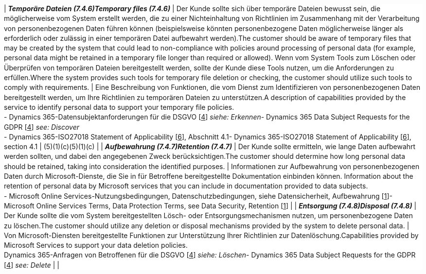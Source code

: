 | <span data-ttu-id="22c6e-267">***Temporäre Dateien (7.4.6)***</span><span class="sxs-lookup"><span data-stu-id="22c6e-267">***Temporary files (7.4.6)***</span></span> | <span data-ttu-id="22c6e-268">Der Kunde sollte sich über temporäre Dateien bewusst sein, die möglicherweise vom System erstellt werden, die zu einer Nichteinhaltung von Richtlinien im Zusammenhang mit der Verarbeitung von personenbezogenen Daten führen können (beispielsweise könnten personenbezogene Daten möglicherweise länger als erforderlich oder zulässig in einer temporären Datei aufbewahrt werden).</span><span class="sxs-lookup"><span data-stu-id="22c6e-268">The customer should be aware of temporary files that may be created by the system that could lead to non-compliance with policies around processing of personal data (for example, personal data might be retained in a temporary file longer than required or allowed).</span></span> <span data-ttu-id="22c6e-269">Wenn vom System Tools zum Löschen oder Überprüfen von temporären Dateien bereitgestellt werden, sollte der Kunde diese Tools nutzen, um die Anforderungen zu erfüllen.</span><span class="sxs-lookup"><span data-stu-id="22c6e-269">Where the system provides such tools for temporary file deletion or checking, the customer should utilize such tools to comply with requirements.</span></span> | <span data-ttu-id="22c6e-270">Eine Beschreibung von Funktionen, die vom Dienst zum Identifizieren von personenbezogenen Daten bereitgestellt werden, um Ihre Richtlinien zu temporären Dateien zu unterstützen.</span><span class="sxs-lookup"><span data-stu-id="22c6e-270">A description of capabilities provided by the service to identify personal data to support your temporary file policies.</span></span><br><span data-ttu-id="22c6e-271">- Dynamics 365-Datensubjektanforderungen für die DSGVO [[4](gdpr-arc-Dynamics365.md#4)] *siehe: Erkennen*</span><span class="sxs-lookup"><span data-stu-id="22c6e-271">- Dynamics 365 Data Subject Requests for the GDPR [[4](gdpr-arc-Dynamics365.md#4)] *see: Discover*</span></span><br><span data-ttu-id="22c6e-272">- Dynamics 365-ISO27018 Statement of Applicability [[6](gdpr-arc-Dynamics365.md#6)], Abschnitt 4.1</span><span class="sxs-lookup"><span data-stu-id="22c6e-272">- Dynamics 365-ISO27018 Statement of Applicability [[6](gdpr-arc-Dynamics365.md#6)], section 4.1</span></span> | <span data-ttu-id="22c6e-273">(5)(1)(c)</span><span class="sxs-lookup"><span data-stu-id="22c6e-273">(5)(1)(c)</span></span> |
| <span data-ttu-id="22c6e-274">***Aufbewahrung (7.4.7)***</span><span class="sxs-lookup"><span data-stu-id="22c6e-274">***Retention (7.4.7)***</span></span> | <span data-ttu-id="22c6e-275">Der Kunde sollte ermitteln, wie lange Daten aufbewahrt werden sollten, und dabei den angegebenen Zweck berücksichtigen.</span><span class="sxs-lookup"><span data-stu-id="22c6e-275">The customer should determine how long personal data should be retained, taking into consideration the identified purposes.</span></span> | <span data-ttu-id="22c6e-276">Informationen zur Aufbewahrung von personenbezogenen Daten durch Microsoft-Dienste, die Sie in für Betroffene bereitgestellte Dokumentation einbinden können. </span><span class="sxs-lookup"><span data-stu-id="22c6e-276">Information about the retention of personal data by Microsoft services that you can include in documentation provided to data subjects.</span></span><br><span data-ttu-id="22c6e-277">- Microsoft Online Services-Nutzungsbedingungen, Datenschutzbedingungen, siehe Datensicherheit, Aufbewahrung [[1](gdpr-arc-Dynamics365.md#1)]</span><span class="sxs-lookup"><span data-stu-id="22c6e-277">- Microsoft Online Services Terms, Data Protection Terms, see Data Security, Retention [[1](gdpr-arc-Dynamics365.md#1)]</span></span> |
| <span data-ttu-id="22c6e-278">***Entsorgung (7.4.8)***</span><span class="sxs-lookup"><span data-stu-id="22c6e-278">***Disposal (7.4.8)***</span></span> | <span data-ttu-id="22c6e-279">Der Kunde sollte die vom System bereitgestellten Lösch- oder Entsorgungsmechanismen nutzen, um personenbezogene Daten zu löschen.</span><span class="sxs-lookup"><span data-stu-id="22c6e-279">The customer should utilize any deletion or disposal mechanisms provided by the system to delete personal data.</span></span> | <span data-ttu-id="22c6e-280">Von Microsoft-Diensten bereitgestellte Funktionen zur Unterstützung Ihrer Richtlinien zur Datenlöschung.</span><span class="sxs-lookup"><span data-stu-id="22c6e-280">Capabilities provided by Microsoft Services to support your data deletion policies.</span></span><br><span data-ttu-id="22c6e-281">Dynamics 365-Anfragen von Betroffenen für die DSGVO [[4](gdpr-arc-Dynamics365.md#4)] *siehe: Löschen*</span><span class="sxs-lookup"><span data-stu-id="22c6e-281">- Dynamics 365 Data Subject Requests for the GDPR [[4](gdpr-arc-Dynamics365.md#4)] *see: Delete*</span></span> | |
